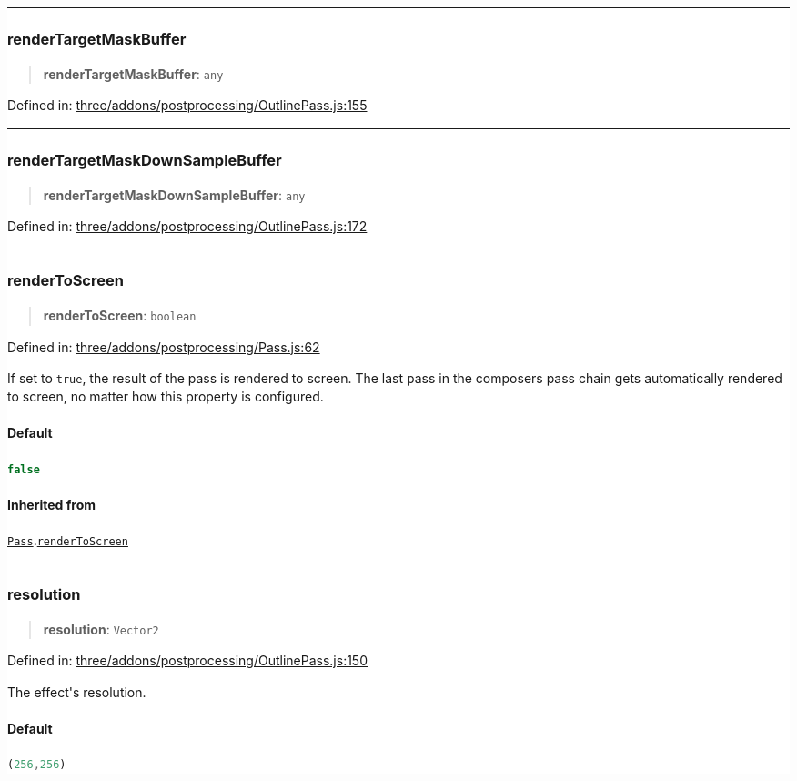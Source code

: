 ***

### renderTargetMaskBuffer

> **renderTargetMaskBuffer**: `any`

Defined in: [three/addons/postprocessing/OutlinePass.js:155](https://github.com/DefinitelyMaybe/three-i18n/blob/fa57b79433d1c349ffb23a78727299c8d4190136/three/addons/postprocessing/OutlinePass.js#L155)

***

### renderTargetMaskDownSampleBuffer

> **renderTargetMaskDownSampleBuffer**: `any`

Defined in: [three/addons/postprocessing/OutlinePass.js:172](https://github.com/DefinitelyMaybe/three-i18n/blob/fa57b79433d1c349ffb23a78727299c8d4190136/three/addons/postprocessing/OutlinePass.js#L172)

***

### renderToScreen

> **renderToScreen**: `boolean`

Defined in: [three/addons/postprocessing/Pass.js:62](https://github.com/DefinitelyMaybe/three-i18n/blob/fa57b79433d1c349ffb23a78727299c8d4190136/three/addons/postprocessing/Pass.js#L62)

If set to `true`, the result of the pass is rendered to screen. The last pass in the composers
pass chain gets automatically rendered to screen, no matter how this property is configured.

#### Default

```ts
false
```

#### Inherited from

[`Pass`](/addons/classes/pass/).[`renderToScreen`](/addons/classes/pass/#rendertoscreen)

***

### resolution

> **resolution**: `Vector2`

Defined in: [three/addons/postprocessing/OutlinePass.js:150](https://github.com/DefinitelyMaybe/three-i18n/blob/fa57b79433d1c349ffb23a78727299c8d4190136/three/addons/postprocessing/OutlinePass.js#L150)

The effect's resolution.

#### Default

```ts
(256,256)
```
